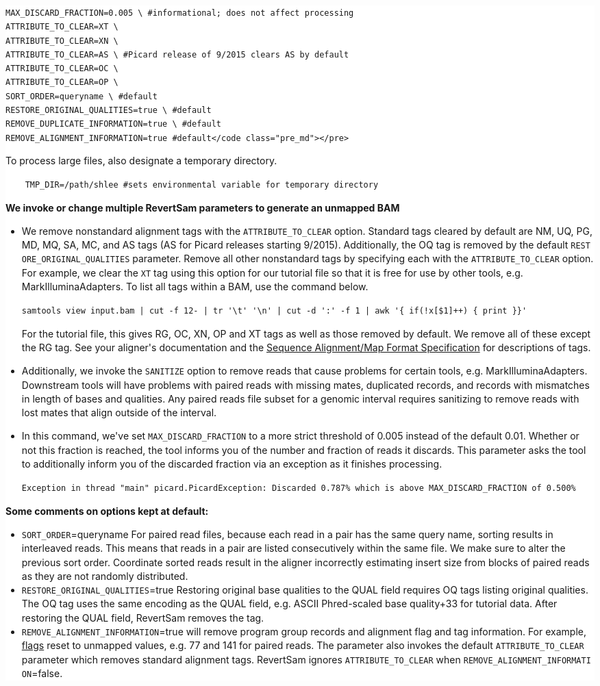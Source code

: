     MAX_DISCARD_FRACTION=0.005 \ #informational; does not affect processing
    ATTRIBUTE_TO_CLEAR=XT \
    ATTRIBUTE_TO_CLEAR=XN \
    ATTRIBUTE_TO_CLEAR=AS \ #Picard release of 9/2015 clears AS by default
    ATTRIBUTE_TO_CLEAR=OC \
    ATTRIBUTE_TO_CLEAR=OP \
    SORT_ORDER=queryname \ #default
    RESTORE_ORIGINAL_QUALITIES=true \ #default
    REMOVE_DUPLICATE_INFORMATION=true \ #default
    REMOVE_ALIGNMENT_INFORMATION=true #default</code class="pre_md"></pre>
<p>To process large files, also designate a temporary directory. </p>
<pre><code class="pre_md">    TMP_DIR=/path/shlee #sets environmental variable for temporary directory</code class="pre_md"></pre>
<p><strong>We invoke or change multiple RevertSam parameters to generate an unmapped BAM</strong></p>
<ul>
<li>
<p>We remove nonstandard alignment tags with the <code>ATTRIBUTE_TO_CLEAR</code> option. Standard tags cleared by default are NM, UQ, PG, MD, MQ, SA, MC, and AS tags (AS for Picard releases starting 9/2015). Additionally, the OQ tag is removed by the default <code>RESTORE_ORIGINAL_QUALITIES</code> parameter. Remove all other nonstandard tags by specifying each with the <code>ATTRIBUTE_TO_CLEAR</code> option. For example, we clear the <code>XT</code> tag using this option for our tutorial file so that it is free for use by other tools, e.g. MarkIlluminaAdapters. To list all tags within a BAM, use the command below. </p>
<pre><code class="pre_md">samtools view input.bam | cut -f 12- | tr '\t' '\n' | cut -d ':' -f 1 | awk '{ if(!x[$1]++) { print }}' </code class="pre_md"></pre>
<p>For the tutorial file, this gives RG, OC, XN, OP and XT tags as well as those removed by default. We remove all of these except the RG tag. See your aligner's documentation and the <a href="http://samtools.sourceforge.net/SAM1.pdf">Sequence Alignment/Map Format Specification</a> for descriptions of tags.   </p>
</li>
<li>Additionally, we invoke the <code>SANITIZE</code> option to remove reads that cause problems for certain tools, e.g. MarkIlluminaAdapters. Downstream tools will have problems with paired reads with missing mates, duplicated records, and records with mismatches in length of bases and qualities. Any paired reads file subset for a genomic interval requires sanitizing to remove reads with lost mates that align outside of the interval. </li>
<li>
<p>In this command, we've set <code>MAX_DISCARD_FRACTION</code> to a more strict threshold of 0.005 instead of the default 0.01. Whether or not this fraction is reached, the tool informs you of the number and fraction of reads it discards. This parameter asks the tool to additionally inform you of the discarded fraction via an exception as it finishes processing. </p>
<pre><code class="pre_md">Exception in thread "main" picard.PicardException: Discarded 0.787% which is above MAX_DISCARD_FRACTION of 0.500%  </code class="pre_md"></pre>
</li>
</ul>
<p><strong>Some comments on options kept at default:</strong></p>
<ul>
<li><code>SORT_ORDER</code>=queryname
For paired read files, because each read in a pair has the same query name, sorting results in interleaved reads. This means that reads in a pair are listed consecutively within the same file. We make sure to alter the previous sort order. Coordinate sorted reads result in the aligner incorrectly estimating insert size from blocks of paired reads as they are not randomly distributed. </li>
<li><code>RESTORE_ORIGINAL_QUALITIES</code>=true
Restoring original base qualities to the QUAL field requires OQ tags listing original qualities. The OQ tag uses the same encoding as the QUAL field, e.g. ASCII Phred-scaled base quality+33 for tutorial data. After restoring the QUAL field, RevertSam removes the tag.</li>
<li><code>REMOVE_ALIGNMENT_INFORMATION</code>=true will remove program group records and alignment flag and tag information. For example, <a href="https://broadinstitute.github.io/picard/explain-flags.html">flags</a> reset to unmapped values, e.g. 77 and 141 for paired reads. The parameter also invokes the default <code>ATTRIBUTE_TO_CLEAR</code> parameter which removes standard alignment tags. RevertSam ignores <code>ATTRIBUTE_TO_CLEAR</code> when <code>REMOVE_ALIGNMENT_INFORMATION</code>=false.</li>
</ul>